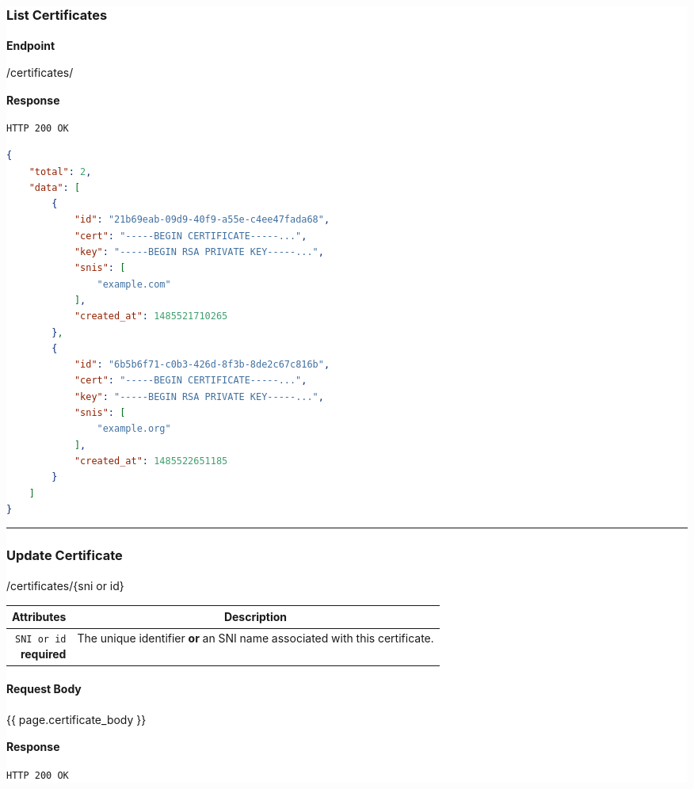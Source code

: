 ### List Certificates

**Endpoint**

<div class="endpoint get">/certificates/</div>

**Response**

```
HTTP 200 OK
```

```json
{
    "total": 2,
    "data": [
        {
            "id": "21b69eab-09d9-40f9-a55e-c4ee47fada68",
            "cert": "-----BEGIN CERTIFICATE-----...",
            "key": "-----BEGIN RSA PRIVATE KEY-----...",
            "snis": [
                "example.com"
            ],
            "created_at": 1485521710265
        },
        {
            "id": "6b5b6f71-c0b3-426d-8f3b-8de2c67c816b",
            "cert": "-----BEGIN CERTIFICATE-----...",
            "key": "-----BEGIN RSA PRIVATE KEY-----...",
            "snis": [
                "example.org"
            ],
            "created_at": 1485522651185
        }
    ]
}
```
---

### Update Certificate

<div class="endpoint patch">/certificates/{sni or id}</div>

Attributes | Description
---:| ---
`SNI or id`<br>**required** | The unique identifier **or** an SNI name associated with this certificate.

#### Request Body

{{ page.certificate_body }}

**Response**

```
HTTP 200 OK
```

